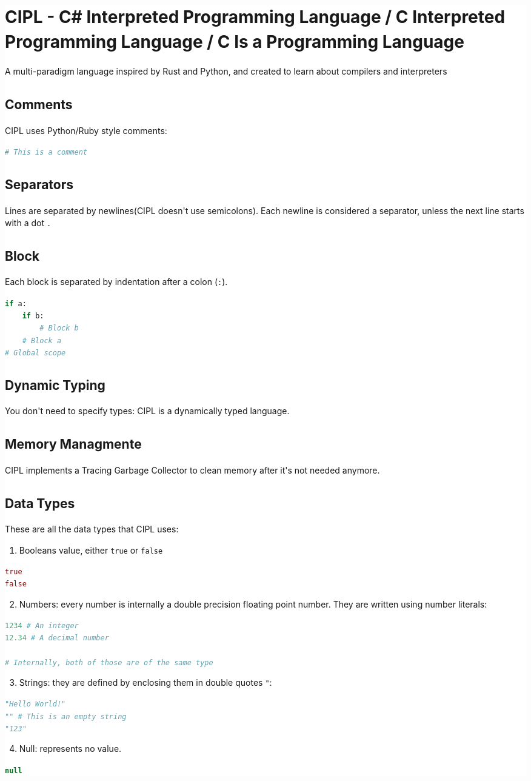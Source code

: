 # CIPL - C# Interpreted Programming Language / C Interpreted Programming Language / C Is a Programming Language

A multi-paradigm language inspired by Rust and Python, and created to learn about compilers and interpreters

## Comments

CIPL uses Python/Ruby style comments:
```python
# This is a comment
```
## Separators

Lines are separated by newlines(CIPL doesn't use semicolons). Each newline is considered a separator, unless the next line starts with a dot `.`

## Block

Each block is separated by indentation after a colon (`:`).

```python
if a:
    if b:
        # Block b
    # Block a
# Global scope
```

## Dynamic Typing

You don't need to specify types: CIPL is a dynamically typed language.

## Memory Managmente

CIPL implements a Tracing Garbage Collector to clean memory after it's not needed anymore.

## Data Types

These are all the data types that CIPL uses:

1. Booleans value, either `true` or `false`
```rust
true
false
```
2. Numbers: every number is internally a double precision floating point number. They are written using number literals:
```python
1234 # An integer
12.34 # A decimal number

# Internally, both of those are of the same type
```
3. Strings: they are defined by enclosing them in double quotes `"`:
```python
"Hello World!"
"" # This is an empty string
"123"
```
4. Null: represents no value.
```C#
null
```